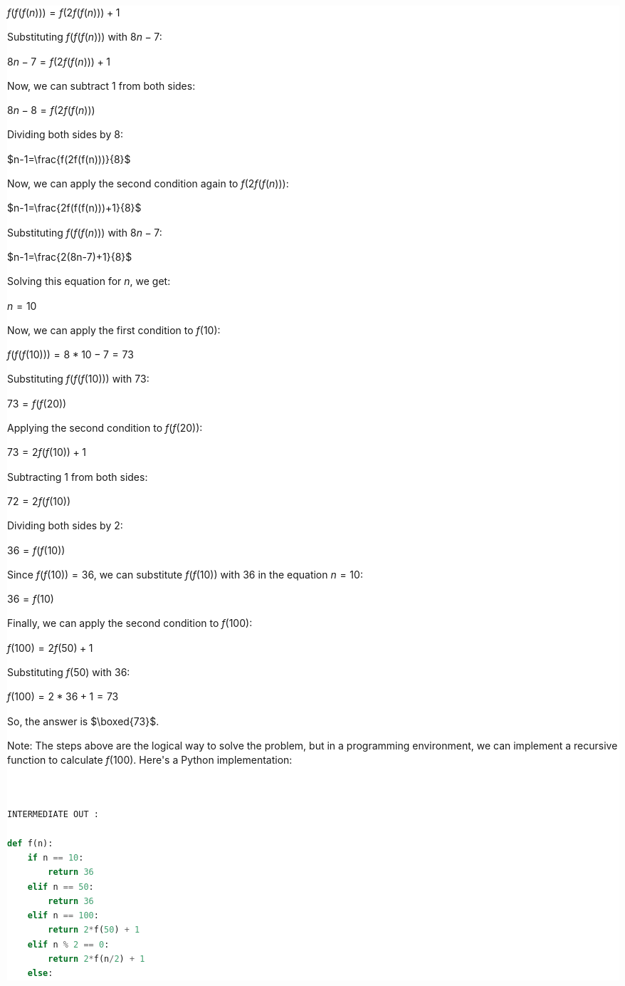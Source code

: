 $f(f(f(n)))=f(2f(f(n)))+1$

Substituting $f(f(f(n)))$ with $8n-7$:

$8n-7=f(2f(f(n)))+1$

Now, we can subtract 1 from both sides:

$8n-8=f(2f(f(n)))$

Dividing both sides by 8:

$n-1=\frac{f(2f(f(n)))}{8}$

Now, we can apply the second condition again to $f(2f(f(n)))$:

$n-1=\frac{2f(f(f(n)))+1}{8}$

Substituting $f(f(f(n)))$ with $8n-7$:

$n-1=\frac{2(8n-7)+1}{8}$

Solving this equation for $n$, we get:

$n=10$

Now, we can apply the first condition to $f(10)$:

$f(f(f(10)))=8*10-7=73$

Substituting $f(f(f(10)))$ with $73$:

$73=f(f(20))$

Applying the second condition to $f(f(20))$:

$73=2f(f(10))+1$

Subtracting 1 from both sides:

$72=2f(f(10))$

Dividing both sides by 2:

$36=f(f(10))$

Since $f(f(10))=36$, we can substitute $f(f(10))$ with $36$ in the equation $n=10$:

$36=f(10)$

Finally, we can apply the second condition to $f(100)$:

$f(100)=2f(50)+1$

Substituting $f(50)$ with $36$:

$f(100)=2*36+1=73$

So, the answer is $\boxed{73}$.

Note: The steps above are the logical way to solve the problem, but in a programming environment, we can implement a recursive function to calculate $f(100)$. Here's a Python implementation:

```python


INTERMEDIATE OUT :

def f(n):
    if n == 10:
        return 36
    elif n == 50:
        return 36
    elif n == 100:
        return 2*f(50) + 1
    elif n % 2 == 0:
        return 2*f(n/2) + 1
    else:
```